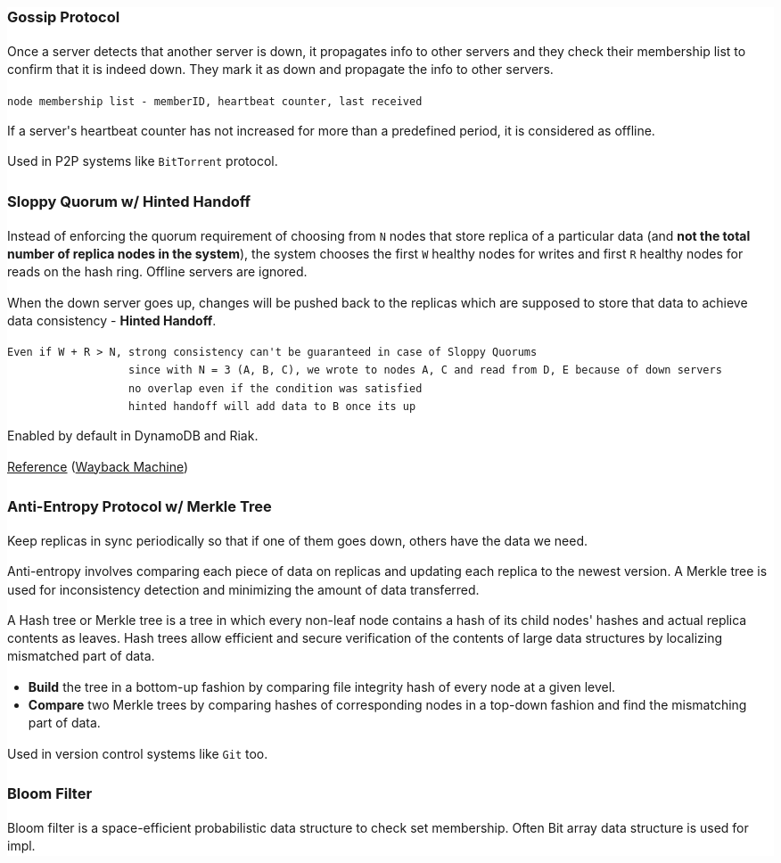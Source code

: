 ### Gossip Protocol
Once a server detects that another server is down, it propagates info to other servers and they check their membership list to confirm that it is indeed down. They mark it as down and propagate the info to other servers.

```txt
node membership list - memberID, heartbeat counter, last received
```

If a server's heartbeat counter has not increased for more than a predefined period, it is considered as offline.

Used in P2P systems like `BitTorrent` protocol.

### Sloppy Quorum w/ Hinted Handoff
Instead of enforcing the quorum requirement of choosing from `N` nodes that store replica of a particular data (and **not the total number of replica nodes in the system**), the system chooses the first `W` healthy nodes for writes and first `R` healthy nodes for reads on the hash ring. Offline servers are ignored.

When the down server goes up, changes will be pushed back to the replicas which are supposed to store that data to achieve data consistency - **Hinted Handoff**.

```txt
Even if W + R > N, strong consistency can't be guaranteed in case of Sloppy Quorums
			  	   since with N = 3 (A, B, C), we wrote to nodes A, C and read from D, E because of down servers
			  	   no overlap even if the condition was satisfied
			  	   hinted handoff will add data to B once its up
```

Enabled by default in DynamoDB and Riak.

[Reference](https://jimdowney.net/2012/03/05/be-careful-with-sloppy-quorums/) ([Wayback Machine](https://web.archive.org/web/20221101141359/https://jimdowney.net/2012/03/05/be-careful-with-sloppy-quorums/))

### Anti-Entropy Protocol w/ Merkle Tree
Keep replicas in sync periodically so that if one of them goes down, others have the data we need.

Anti-entropy involves comparing each piece of data on replicas and updating each replica to the newest version. A Merkle tree is used for inconsistency detection and minimizing the amount of data transferred.

A Hash tree or Merkle tree is a tree in which every non-leaf node contains a hash of its child nodes' hashes and actual replica contents as leaves. Hash trees allow efficient and secure verification of the contents of large data structures by localizing mismatched part of data.

- **Build** the tree in a bottom-up fashion by comparing file integrity hash of every node at a given level.
- **Compare** two Merkle trees by comparing hashes of corresponding nodes in a top-down fashion and find the mismatching part of data.

Used in version control systems like `Git` too.

### Bloom Filter
Bloom filter is a space-efficient probabilistic data structure to check set membership. Often Bit array data structure is used for impl.
